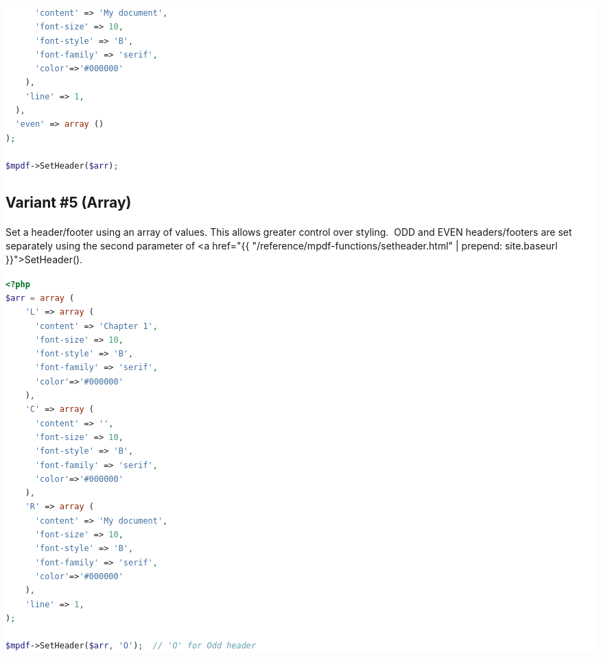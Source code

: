 ```php
      'content' => 'My document',
      'font-size' => 10,
      'font-style' => 'B',
      'font-family' => 'serif',
      'color'=>'#000000'
    ),
    'line' => 1,
  ),
  'even' => array ()
);

$mpdf->SetHeader($arr);

```

## Variant #5 (Array)

Set a header/footer using an array of values. This allows greater control over styling. 
<span class="smallblock">ODD</span> and <span class="smallblock">EVEN</span> headers/footers are set separately
using the second parameter of
<a href="{{ "/reference/mpdf-functions/setheader.html" | prepend: site.baseurl }}">SetHeader()</a>.

```php
<?php
$arr = array (
    'L' => array (
      'content' => 'Chapter 1',
      'font-size' => 10,
      'font-style' => 'B',
      'font-family' => 'serif',
      'color'=>'#000000'
    ),
    'C' => array (
      'content' => '',
      'font-size' => 10,
      'font-style' => 'B',
      'font-family' => 'serif',
      'color'=>'#000000'
    ),
    'R' => array (
      'content' => 'My document',
      'font-size' => 10,
      'font-style' => 'B',
      'font-family' => 'serif',
      'color'=>'#000000'
    ),
    'line' => 1,
);

$mpdf->SetHeader($arr, 'O');  // 'O' for Odd header
```
